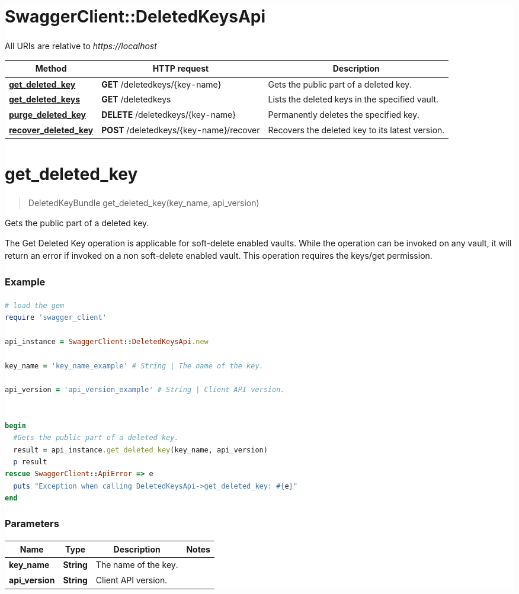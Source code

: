 # SwaggerClient::DeletedKeysApi

All URIs are relative to *https://localhost*

Method | HTTP request | Description
------------- | ------------- | -------------
[**get_deleted_key**](DeletedKeysApi.md#get_deleted_key) | **GET** /deletedkeys/{key-name} | Gets the public part of a deleted key.
[**get_deleted_keys**](DeletedKeysApi.md#get_deleted_keys) | **GET** /deletedkeys | Lists the deleted keys in the specified vault.
[**purge_deleted_key**](DeletedKeysApi.md#purge_deleted_key) | **DELETE** /deletedkeys/{key-name} | Permanently deletes the specified key.
[**recover_deleted_key**](DeletedKeysApi.md#recover_deleted_key) | **POST** /deletedkeys/{key-name}/recover | Recovers the deleted key to its latest version.


# **get_deleted_key**
> DeletedKeyBundle get_deleted_key(key_name, api_version)

Gets the public part of a deleted key.

The Get Deleted Key operation is applicable for soft-delete enabled vaults. While the operation can be invoked on any vault, it will return an error if invoked on a non soft-delete enabled vault. This operation requires the keys/get permission. 

### Example
```ruby
# load the gem
require 'swagger_client'

api_instance = SwaggerClient::DeletedKeysApi.new

key_name = 'key_name_example' # String | The name of the key.

api_version = 'api_version_example' # String | Client API version.


begin
  #Gets the public part of a deleted key.
  result = api_instance.get_deleted_key(key_name, api_version)
  p result
rescue SwaggerClient::ApiError => e
  puts "Exception when calling DeletedKeysApi->get_deleted_key: #{e}"
end
```

### Parameters

Name | Type | Description  | Notes
------------- | ------------- | ------------- | -------------
 **key_name** | **String**| The name of the key. | 
 **api_version** | **String**| Client API version. | 
